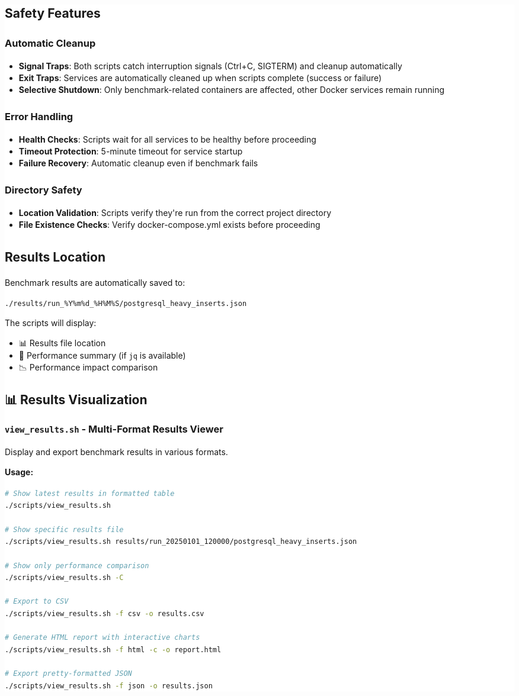 ## Safety Features

### Automatic Cleanup
- **Signal Traps**: Both scripts catch interruption signals (Ctrl+C, SIGTERM) and cleanup automatically
- **Exit Traps**: Services are automatically cleaned up when scripts complete (success or failure)
- **Selective Shutdown**: Only benchmark-related containers are affected, other Docker services remain running

### Error Handling
- **Health Checks**: Scripts wait for all services to be healthy before proceeding
- **Timeout Protection**: 5-minute timeout for service startup
- **Failure Recovery**: Automatic cleanup even if benchmark fails

### Directory Safety
- **Location Validation**: Scripts verify they're run from the correct project directory
- **File Existence Checks**: Verify docker-compose.yml exists before proceeding

## Results Location

Benchmark results are automatically saved to:
```
./results/run_%Y%m%d_%H%M%S/postgresql_heavy_inserts.json
```

The scripts will display:
- 📊 Results file location
- 🚀 Performance summary (if `jq` is available)
- 📉 Performance impact comparison

## 📊 Results Visualization

### `view_results.sh` - Multi-Format Results Viewer

Display and export benchmark results in various formats.

**Usage:**
```bash
# Show latest results in formatted table
./scripts/view_results.sh

# Show specific results file
./scripts/view_results.sh results/run_20250101_120000/postgresql_heavy_inserts.json

# Show only performance comparison
./scripts/view_results.sh -C

# Export to CSV
./scripts/view_results.sh -f csv -o results.csv

# Generate HTML report with interactive charts
./scripts/view_results.sh -f html -c -o report.html

# Export pretty-formatted JSON
./scripts/view_results.sh -f json -o results.json
```
